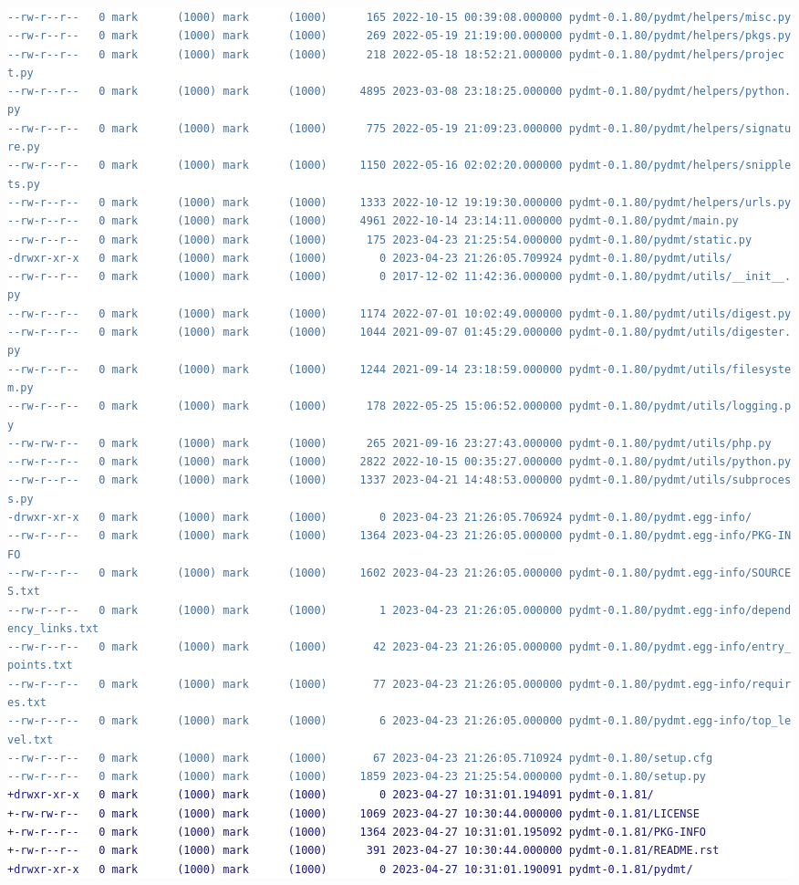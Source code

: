 ```diff
--rw-r--r--   0 mark      (1000) mark      (1000)      165 2022-10-15 00:39:08.000000 pydmt-0.1.80/pydmt/helpers/misc.py
--rw-r--r--   0 mark      (1000) mark      (1000)      269 2022-05-19 21:19:00.000000 pydmt-0.1.80/pydmt/helpers/pkgs.py
--rw-r--r--   0 mark      (1000) mark      (1000)      218 2022-05-18 18:52:21.000000 pydmt-0.1.80/pydmt/helpers/project.py
--rw-r--r--   0 mark      (1000) mark      (1000)     4895 2023-03-08 23:18:25.000000 pydmt-0.1.80/pydmt/helpers/python.py
--rw-r--r--   0 mark      (1000) mark      (1000)      775 2022-05-19 21:09:23.000000 pydmt-0.1.80/pydmt/helpers/signature.py
--rw-r--r--   0 mark      (1000) mark      (1000)     1150 2022-05-16 02:02:20.000000 pydmt-0.1.80/pydmt/helpers/snipplets.py
--rw-r--r--   0 mark      (1000) mark      (1000)     1333 2022-10-12 19:19:30.000000 pydmt-0.1.80/pydmt/helpers/urls.py
--rw-r--r--   0 mark      (1000) mark      (1000)     4961 2022-10-14 23:14:11.000000 pydmt-0.1.80/pydmt/main.py
--rw-r--r--   0 mark      (1000) mark      (1000)      175 2023-04-23 21:25:54.000000 pydmt-0.1.80/pydmt/static.py
-drwxr-xr-x   0 mark      (1000) mark      (1000)        0 2023-04-23 21:26:05.709924 pydmt-0.1.80/pydmt/utils/
--rw-r--r--   0 mark      (1000) mark      (1000)        0 2017-12-02 11:42:36.000000 pydmt-0.1.80/pydmt/utils/__init__.py
--rw-r--r--   0 mark      (1000) mark      (1000)     1174 2022-07-01 10:02:49.000000 pydmt-0.1.80/pydmt/utils/digest.py
--rw-r--r--   0 mark      (1000) mark      (1000)     1044 2021-09-07 01:45:29.000000 pydmt-0.1.80/pydmt/utils/digester.py
--rw-r--r--   0 mark      (1000) mark      (1000)     1244 2021-09-14 23:18:59.000000 pydmt-0.1.80/pydmt/utils/filesystem.py
--rw-r--r--   0 mark      (1000) mark      (1000)      178 2022-05-25 15:06:52.000000 pydmt-0.1.80/pydmt/utils/logging.py
--rw-rw-r--   0 mark      (1000) mark      (1000)      265 2021-09-16 23:27:43.000000 pydmt-0.1.80/pydmt/utils/php.py
--rw-r--r--   0 mark      (1000) mark      (1000)     2822 2022-10-15 00:35:27.000000 pydmt-0.1.80/pydmt/utils/python.py
--rw-r--r--   0 mark      (1000) mark      (1000)     1337 2023-04-21 14:48:53.000000 pydmt-0.1.80/pydmt/utils/subprocess.py
-drwxr-xr-x   0 mark      (1000) mark      (1000)        0 2023-04-23 21:26:05.706924 pydmt-0.1.80/pydmt.egg-info/
--rw-r--r--   0 mark      (1000) mark      (1000)     1364 2023-04-23 21:26:05.000000 pydmt-0.1.80/pydmt.egg-info/PKG-INFO
--rw-r--r--   0 mark      (1000) mark      (1000)     1602 2023-04-23 21:26:05.000000 pydmt-0.1.80/pydmt.egg-info/SOURCES.txt
--rw-r--r--   0 mark      (1000) mark      (1000)        1 2023-04-23 21:26:05.000000 pydmt-0.1.80/pydmt.egg-info/dependency_links.txt
--rw-r--r--   0 mark      (1000) mark      (1000)       42 2023-04-23 21:26:05.000000 pydmt-0.1.80/pydmt.egg-info/entry_points.txt
--rw-r--r--   0 mark      (1000) mark      (1000)       77 2023-04-23 21:26:05.000000 pydmt-0.1.80/pydmt.egg-info/requires.txt
--rw-r--r--   0 mark      (1000) mark      (1000)        6 2023-04-23 21:26:05.000000 pydmt-0.1.80/pydmt.egg-info/top_level.txt
--rw-r--r--   0 mark      (1000) mark      (1000)       67 2023-04-23 21:26:05.710924 pydmt-0.1.80/setup.cfg
--rw-r--r--   0 mark      (1000) mark      (1000)     1859 2023-04-23 21:25:54.000000 pydmt-0.1.80/setup.py
+drwxr-xr-x   0 mark      (1000) mark      (1000)        0 2023-04-27 10:31:01.194091 pydmt-0.1.81/
+-rw-rw-r--   0 mark      (1000) mark      (1000)     1069 2023-04-27 10:30:44.000000 pydmt-0.1.81/LICENSE
+-rw-r--r--   0 mark      (1000) mark      (1000)     1364 2023-04-27 10:31:01.195092 pydmt-0.1.81/PKG-INFO
+-rw-r--r--   0 mark      (1000) mark      (1000)      391 2023-04-27 10:30:44.000000 pydmt-0.1.81/README.rst
+drwxr-xr-x   0 mark      (1000) mark      (1000)        0 2023-04-27 10:31:01.190091 pydmt-0.1.81/pydmt/
```